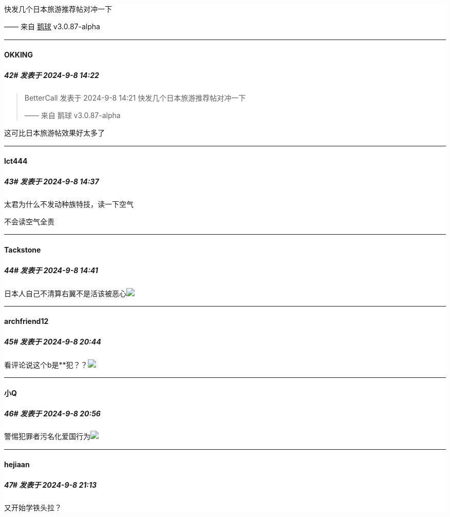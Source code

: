 快发几个日本旅游推荐帖对冲一下

—— 来自 [鹅球](https://www.pgyer.com/xfPejhuq) v3.0.87-alpha

*****

####  OKKING  
##### 42#       发表于 2024-9-8 14:22

<blockquote>BetterCall 发表于 2024-9-8 14:21
快发几个日本旅游推荐帖对冲一下

—— 来自 鹅球 v3.0.87-alpha</blockquote>
这可比日本旅游帖效果好太多了


*****

####  lct444  
##### 43#       发表于 2024-9-8 14:37

太君为什么不发动种族特技，读一下空气

不会读空气全责

*****

####  Tackstone  
##### 44#       发表于 2024-9-8 14:41

日本人自己不清算右翼不是活该被恶心<img src="https://static.saraba1st.com/image/smiley/face2017/037.png" referrerpolicy="no-referrer">


*****

####  archfriend12  
##### 45#       发表于 2024-9-8 20:44

看评论说这个b是**犯？？<img src="https://static.saraba1st.com/image/smiley/face2017/067.png" referrerpolicy="no-referrer">


*****

####  小Q  
##### 46#       发表于 2024-9-8 20:56

警惕犯罪者污名化爱国行为<img src="https://static.saraba1st.com/image/smiley/face2017/037.png" referrerpolicy="no-referrer">


*****

####  hejiaan  
##### 47#       发表于 2024-9-8 21:13

又开始学铁头拉？
